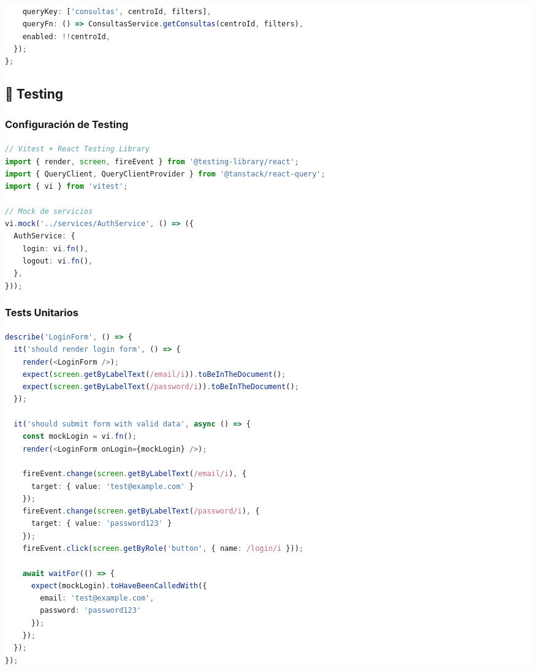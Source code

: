 ```typescript
    queryKey: ['consultas', centroId, filters],
    queryFn: () => ConsultasService.getConsultas(centroId, filters),
    enabled: !!centroId,
  });
};
```

## 🧪 Testing

### Configuración de Testing

```typescript
// Vitest + React Testing Library
import { render, screen, fireEvent } from '@testing-library/react';
import { QueryClient, QueryClientProvider } from '@tanstack/react-query';
import { vi } from 'vitest';

// Mock de servicios
vi.mock('../services/AuthService', () => ({
  AuthService: {
    login: vi.fn(),
    logout: vi.fn(),
  },
}));
```

### Tests Unitarios

```typescript
describe('LoginForm', () => {
  it('should render login form', () => {
    render(<LoginForm />);
    expect(screen.getByLabelText(/email/i)).toBeInTheDocument();
    expect(screen.getByLabelText(/password/i)).toBeInTheDocument();
  });

  it('should submit form with valid data', async () => {
    const mockLogin = vi.fn();
    render(<LoginForm onLogin={mockLogin} />);
    
    fireEvent.change(screen.getByLabelText(/email/i), {
      target: { value: 'test@example.com' }
    });
    fireEvent.change(screen.getByLabelText(/password/i), {
      target: { value: 'password123' }
    });
    fireEvent.click(screen.getByRole('button', { name: /login/i }));
    
    await waitFor(() => {
      expect(mockLogin).toHaveBeenCalledWith({
        email: 'test@example.com',
        password: 'password123'
      });
    });
  });
});
```

